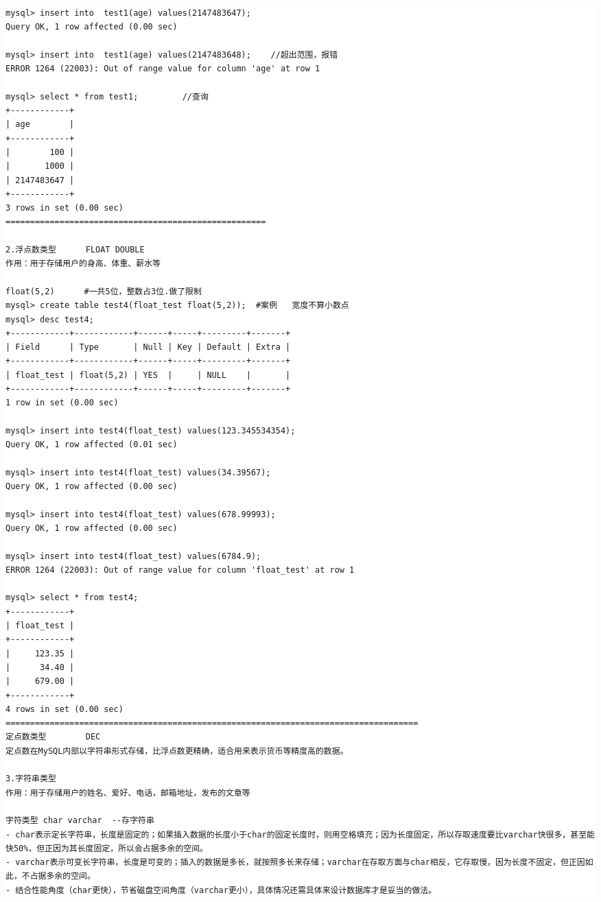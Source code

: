 ```
mysql> insert into  test1(age) values(2147483647);
Query OK, 1 row affected (0.00 sec)

mysql> insert into  test1(age) values(2147483648);    //超出范围，报错
ERROR 1264 (22003): Out of range value for column 'age' at row 1

mysql> select * from test1;			//查询
+------------+
| age        |
+------------+
|        100 |
|       1000 |
| 2147483647 |
+------------+
3 rows in set (0.00 sec)
=====================================================

2.浮点数类型	     FLOAT DOUBLE
作用：用于存储用户的身高、体重、薪水等

float(5,2)      #一共5位，整数占3位.做了限制
mysql> create table test4(float_test float(5,2));  #案例   宽度不算小数点
mysql> desc test4;
+------------+------------+------+-----+---------+-------+
| Field      | Type       | Null | Key | Default | Extra |
+------------+------------+------+-----+---------+-------+
| float_test | float(5,2) | YES  |     | NULL    |       |
+------------+------------+------+-----+---------+-------+
1 row in set (0.00 sec)

mysql> insert into test4(float_test) values(123.345534354);
Query OK, 1 row affected (0.01 sec)

mysql> insert into test4(float_test) values(34.39567);
Query OK, 1 row affected (0.00 sec)

mysql> insert into test4(float_test) values(678.99993);
Query OK, 1 row affected (0.00 sec)

mysql> insert into test4(float_test) values(6784.9);
ERROR 1264 (22003): Out of range value for column 'float_test' at row 1

mysql> select * from test4;
+------------+
| float_test |
+------------+
|     123.35 |
|      34.40 |
|     679.00 |
+------------+
4 rows in set (0.00 sec)
====================================================================================
定点数类型   	 DEC
定点数在MySQL内部以字符串形式存储，比浮点数更精确，适合用来表示货币等精度高的数据。

3.字符串类型
作用：用于存储用户的姓名、爱好、电话，邮箱地址，发布的文章等

字符类型 char varchar  --存字符串
- char表示定长字符串，长度是固定的；如果插入数据的长度小于char的固定长度时，则用空格填充；因为长度固定，所以存取速度要比varchar快很多，甚至能快50%，但正因为其长度固定，所以会占据多余的空间。
- varchar表示可变长字符串，长度是可变的；插入的数据是多长，就按照多长来存储；varchar在存取方面与char相反，它存取慢，因为长度不固定，但正因如此，不占据多余的空间。
- 结合性能角度（char更快），节省磁盘空间角度（varchar更小），具体情况还需具体来设计数据库才是妥当的做法。
```
